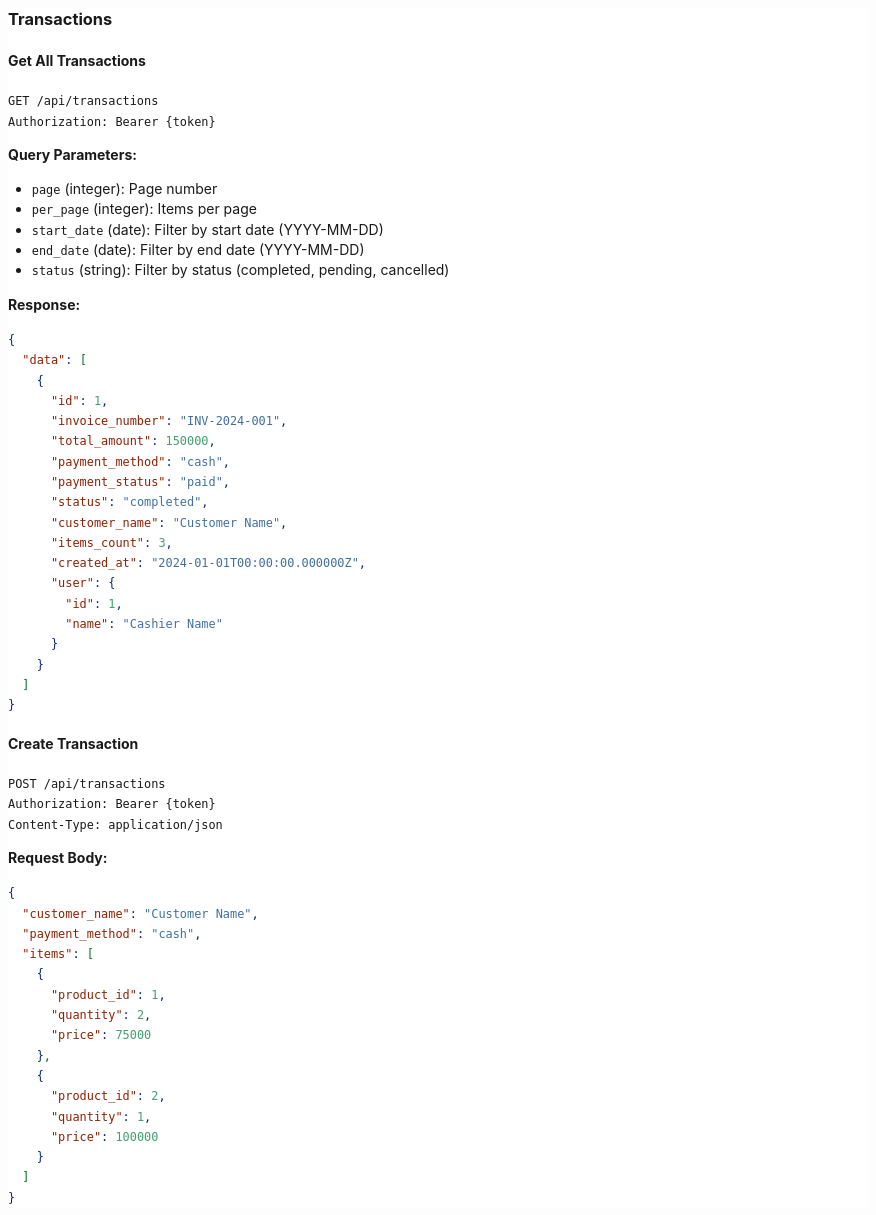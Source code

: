 ### Transactions

#### Get All Transactions
```http
GET /api/transactions
Authorization: Bearer {token}
```

**Query Parameters:**
- `page` (integer): Page number
- `per_page` (integer): Items per page
- `start_date` (date): Filter by start date (YYYY-MM-DD)
- `end_date` (date): Filter by end date (YYYY-MM-DD)
- `status` (string): Filter by status (completed, pending, cancelled)

**Response:**
```json
{
  "data": [
    {
      "id": 1,
      "invoice_number": "INV-2024-001",
      "total_amount": 150000,
      "payment_method": "cash",
      "payment_status": "paid",
      "status": "completed",
      "customer_name": "Customer Name",
      "items_count": 3,
      "created_at": "2024-01-01T00:00:00.000000Z",
      "user": {
        "id": 1,
        "name": "Cashier Name"
      }
    }
  ]
}
```

#### Create Transaction
```http
POST /api/transactions
Authorization: Bearer {token}
Content-Type: application/json
```

**Request Body:**
```json
{
  "customer_name": "Customer Name",
  "payment_method": "cash",
  "items": [
    {
      "product_id": 1,
      "quantity": 2,
      "price": 75000
    },
    {
      "product_id": 2,
      "quantity": 1,
      "price": 100000
    }
  ]
}
```
